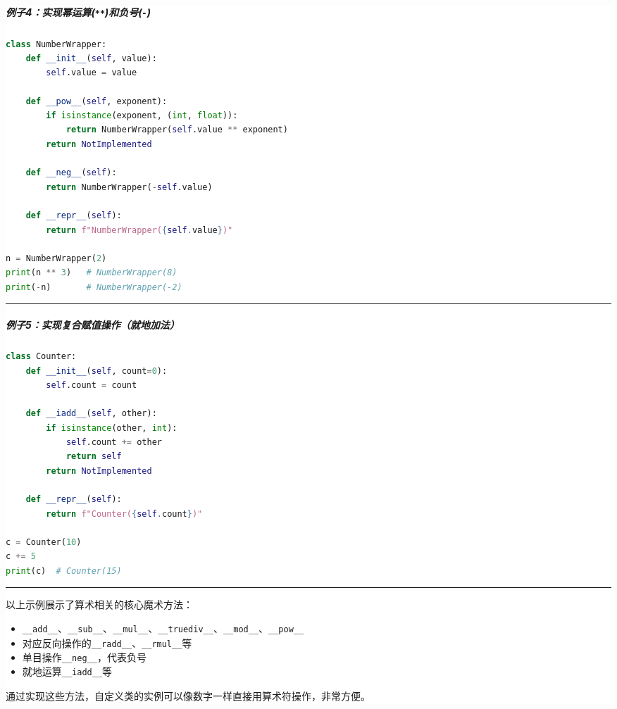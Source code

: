 ##### 例子4：实现幂运算(`**`)和负号(`-`)

```python
class NumberWrapper:
    def __init__(self, value):
        self.value = value

    def __pow__(self, exponent):
        if isinstance(exponent, (int, float)):
            return NumberWrapper(self.value ** exponent)
        return NotImplemented

    def __neg__(self):
        return NumberWrapper(-self.value)

    def __repr__(self):
        return f"NumberWrapper({self.value})"

n = NumberWrapper(2)
print(n ** 3)   # NumberWrapper(8)
print(-n)       # NumberWrapper(-2)
```

---

##### 例子5：实现复合赋值操作（就地加法）

```python
class Counter:
    def __init__(self, count=0):
        self.count = count

    def __iadd__(self, other):
        if isinstance(other, int):
            self.count += other
            return self
        return NotImplemented

    def __repr__(self):
        return f"Counter({self.count})"

c = Counter(10)
c += 5
print(c)  # Counter(15)
```

---

以上示例展示了算术相关的核心魔术方法：

- `__add__`、`__sub__`、`__mul__`、`__truediv__`、`__mod__`、`__pow__`  
- 对应反向操作的`__radd__`、`__rmul__`等  
- 单目操作`__neg__`，代表负号  
- 就地运算`__iadd__`等

通过实现这些方法，自定义类的实例可以像数字一样直接用算术符操作，非常方便。
